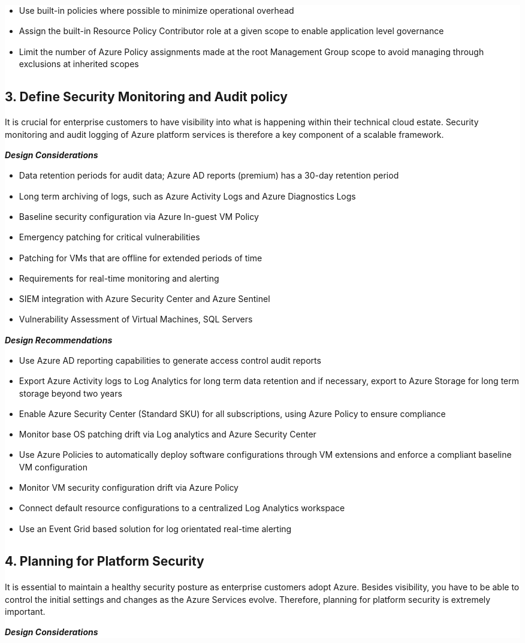 - Use built-in policies where possible to minimize operational overhead

- Assign the built-in Resource Policy Contributor role at a given scope to enable application level governance

- Limit the number of Azure Policy assignments made at the root Management Group scope to avoid managing through exclusions at inherited scopes


## 3. Define Security Monitoring and Audit policy

It is crucial for enterprise customers to have visibility into what is happening within their technical cloud estate. Security monitoring and audit logging of Azure platform services is therefore a key component of a scalable framework.

***Design Considerations***

- Data retention periods for audit data; Azure AD reports (premium) has a 30-day retention period

- Long term archiving of logs, such as Azure Activity Logs and Azure Diagnostics Logs 

- Baseline security configuration via Azure In-guest VM Policy

- Emergency patching for critical vulnerabilities

- Patching for VMs that are offline for extended periods of time

- Requirements for real-time monitoring and alerting

- SIEM integration with Azure Security Center and Azure Sentinel

- Vulnerability Assessment of Virtual Machines, SQL Servers

***Design Recommendations***

- Use Azure AD reporting capabilities to generate access control audit reports

- Export Azure Activity logs to Log Analytics for long term data retention and if necessary, export to Azure Storage for long term storage beyond two years

- Enable Azure Security Center (Standard SKU) for all subscriptions, using Azure Policy to ensure compliance

- Monitor base OS patching drift via Log analytics and Azure Security Center

- Use Azure Policies to automatically deploy software configurations through VM extensions and enforce a compliant baseline VM configuration

- Monitor VM security configuration drift via Azure Policy

- Connect default resource configurations to a centralized Log Analytics workspace

- Use an Event Grid based solution for log orientated real-time alerting

## 4. Planning for Platform Security

It is essential to maintain a healthy security posture as enterprise customers adopt Azure. Besides visibility, you have to be able to control the initial settings and changes as the Azure Services evolve. Therefore, planning for platform security is extremely important.

***Design Considerations***
